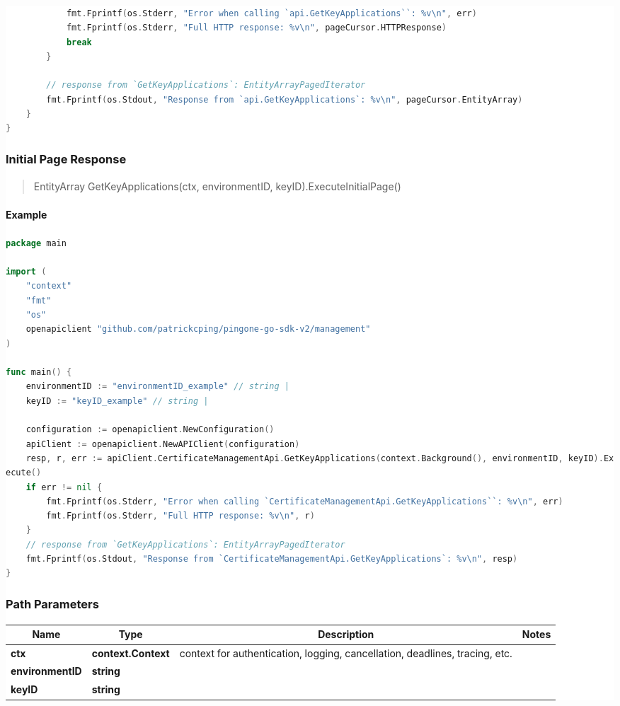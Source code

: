 ```go
			fmt.Fprintf(os.Stderr, "Error when calling `api.GetKeyApplications``: %v\n", err)
			fmt.Fprintf(os.Stderr, "Full HTTP response: %v\n", pageCursor.HTTPResponse)
			break
		}

		// response from `GetKeyApplications`: EntityArrayPagedIterator
		fmt.Fprintf(os.Stdout, "Response from `api.GetKeyApplications`: %v\n", pageCursor.EntityArray)
	}
}
```

### Initial Page Response

> EntityArray GetKeyApplications(ctx, environmentID, keyID).ExecuteInitialPage()

#### Example

```go
package main

import (
    "context"
    "fmt"
    "os"
    openapiclient "github.com/patrickcping/pingone-go-sdk-v2/management"
)

func main() {
    environmentID := "environmentID_example" // string | 
    keyID := "keyID_example" // string | 

    configuration := openapiclient.NewConfiguration()
    apiClient := openapiclient.NewAPIClient(configuration)
    resp, r, err := apiClient.CertificateManagementApi.GetKeyApplications(context.Background(), environmentID, keyID).Execute()
    if err != nil {
        fmt.Fprintf(os.Stderr, "Error when calling `CertificateManagementApi.GetKeyApplications``: %v\n", err)
        fmt.Fprintf(os.Stderr, "Full HTTP response: %v\n", r)
    }
    // response from `GetKeyApplications`: EntityArrayPagedIterator
    fmt.Fprintf(os.Stdout, "Response from `CertificateManagementApi.GetKeyApplications`: %v\n", resp)
}
```

### Path Parameters


Name | Type | Description  | Notes
------------- | ------------- | ------------- | -------------
**ctx** | **context.Context** | context for authentication, logging, cancellation, deadlines, tracing, etc.
**environmentID** | **string** |  | 
**keyID** | **string** |  | 
